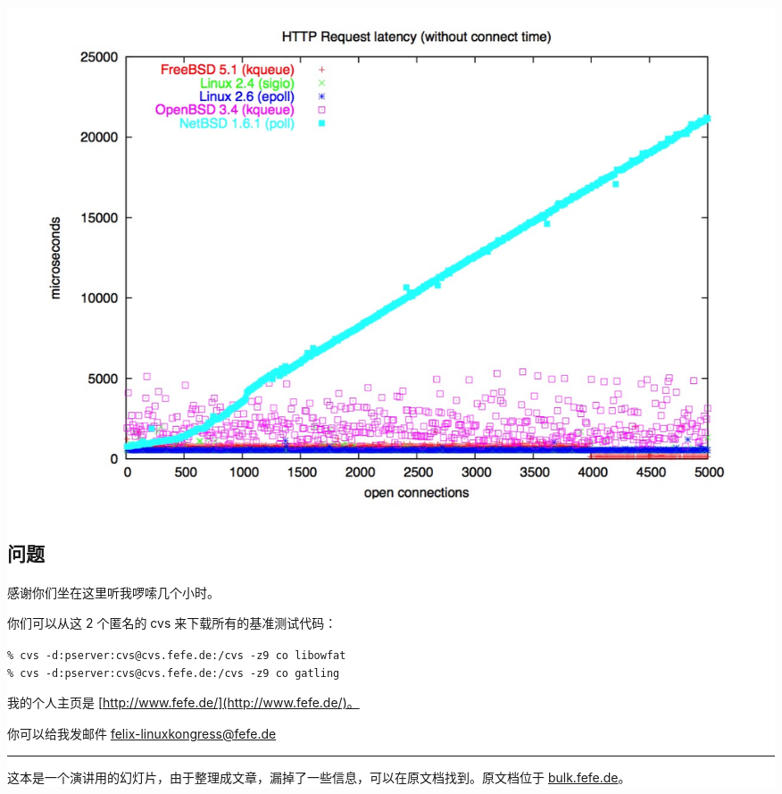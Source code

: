 ![http_request_latency_without_connect_time_2](/assets/img/0520a00f7c13fa5788ef6347a2f73f9b/http_request_latency_without_connect_time_2.png)


## 问题

感谢你们坐在这里听我啰嗦几个小时。

你们可以从这 2 个匿名的 cvs 来下载所有的基准测试代码：

```
% cvs -d:pserver:cvs@cvs.fefe.de:/cvs -z9 co libowfat
% cvs -d:pserver:cvs@cvs.fefe.de:/cvs -z9 co gatling
```

我的个人主页是 [http://www.fefe.de/](http://www.fefe.de/)。

你可以给我发邮件 [felix-linuxkongress@fefe.de](mailto:felix-linuxkongress@fefe.de)


---


这本是一个演讲用的幻灯片，由于整理成文章，漏掉了一些信息，可以在原文档找到。原文档位于 [bulk.fefe.de](http://bulk.fefe.de/scalable-networking.pdf)。

